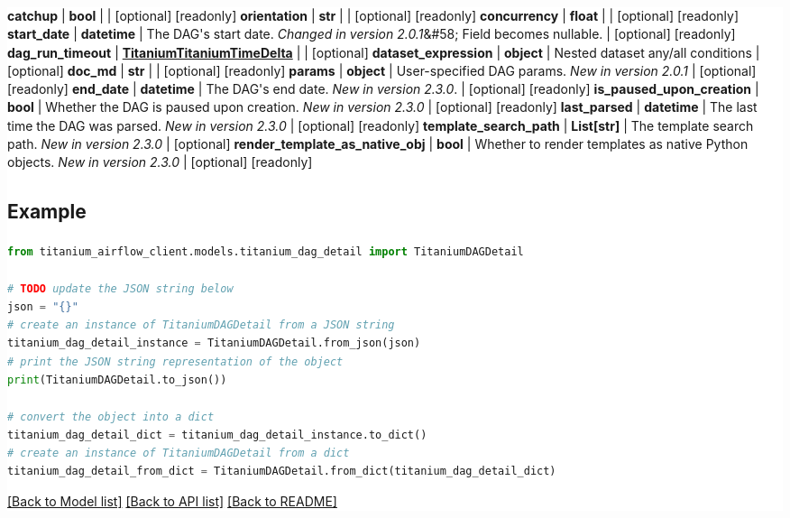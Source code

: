 **catchup** | **bool** |  | [optional] [readonly] 
**orientation** | **str** |  | [optional] [readonly] 
**concurrency** | **float** |  | [optional] [readonly] 
**start_date** | **datetime** | The DAG&#39;s start date.  *Changed in version 2.0.1*&amp;#58; Field becomes nullable.  | [optional] [readonly] 
**dag_run_timeout** | [**TitaniumTitaniumTimeDelta**](TitaniumTimeDelta.md) |  | [optional] 
**dataset_expression** | **object** | Nested dataset any/all conditions | [optional] 
**doc_md** | **str** |  | [optional] [readonly] 
**params** | **object** | User-specified DAG params.  *New in version 2.0.1*  | [optional] [readonly] 
**end_date** | **datetime** | The DAG&#39;s end date.  *New in version 2.3.0*.  | [optional] [readonly] 
**is_paused_upon_creation** | **bool** | Whether the DAG is paused upon creation.  *New in version 2.3.0*  | [optional] [readonly] 
**last_parsed** | **datetime** | The last time the DAG was parsed.  *New in version 2.3.0*  | [optional] [readonly] 
**template_search_path** | **List[str]** | The template search path.  *New in version 2.3.0*  | [optional] 
**render_template_as_native_obj** | **bool** | Whether to render templates as native Python objects.  *New in version 2.3.0*  | [optional] [readonly] 

## Example

```python
from titanium_airflow_client.models.titanium_dag_detail import TitaniumDAGDetail

# TODO update the JSON string below
json = "{}"
# create an instance of TitaniumDAGDetail from a JSON string
titanium_dag_detail_instance = TitaniumDAGDetail.from_json(json)
# print the JSON string representation of the object
print(TitaniumDAGDetail.to_json())

# convert the object into a dict
titanium_dag_detail_dict = titanium_dag_detail_instance.to_dict()
# create an instance of TitaniumDAGDetail from a dict
titanium_dag_detail_from_dict = TitaniumDAGDetail.from_dict(titanium_dag_detail_dict)
```
[[Back to Model list]](../README.md#documentation-for-models) [[Back to API list]](../README.md#documentation-for-api-endpoints) [[Back to README]](../README.md)


